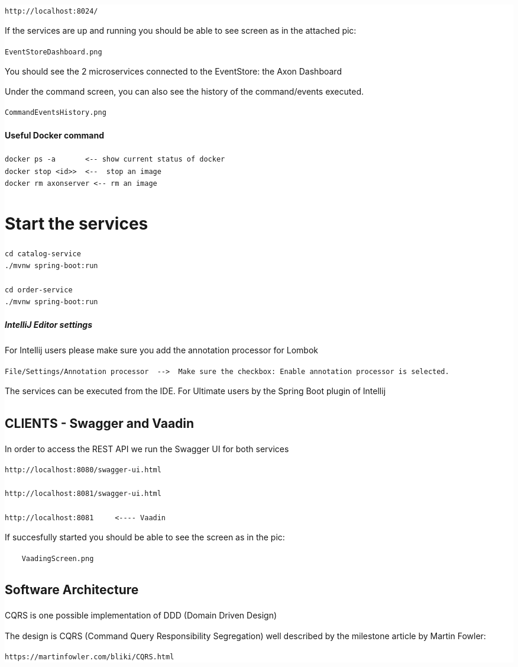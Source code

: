     http://localhost:8024/
    
If the services are up and running you should be able to see screen as in the attached pic:

    EventStoreDashboard.png
    
You should see the 2 microservices connected to the EventStore: the Axon Dashboard

Under the command screen, you can also see the history of the command/events executed.

    CommandEventsHistory.png

#### Useful Docker command 

    docker ps -a       <-- show current status of docker
    docker stop <id>>  <--  stop an image
    docker rm axonserver <-- rm an image

# Start the services

    cd catalog-service
    ./mvnw spring-boot:run

    cd order-service
    ./mvnw spring-boot:run

##### IntelliJ Editor settings

For Intellij users please make sure you add the annotation processor for Lombok 

    File/Settings/Annotation processor  -->  Make sure the checkbox: Enable annotation processor is selected.

The services can be executed from the IDE. For Ultimate users by the Spring Boot plugin of Intellij

## CLIENTS - Swagger and Vaadin

In order to access the REST API we run the Swagger UI for both services

    http://localhost:8080/swagger-ui.html
    
    http://localhost:8081/swagger-ui.html
    
    http://localhost:8081     <---- Vaadin
    
If succesfully started you should be able to see the screen as in the pic:  
    
        VaadingScreen.png    
    
## Software Architecture

CQRS is one possible implementation of DDD (Domain Driven Design)

The design is CQRS (Command Query Responsibility Segregation) well described by the milestone article by Martin Fowler:

    https://martinfowler.com/bliki/CQRS.html

